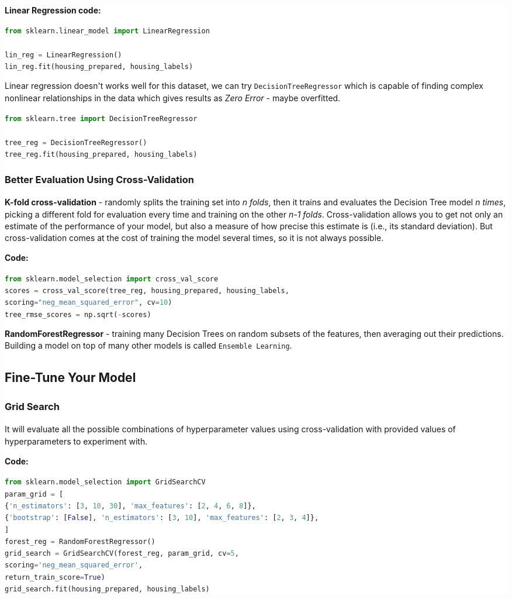 **Linear Regression code:**

```Python
from sklearn.linear_model import LinearRegression

lin_reg = LinearRegression()
lin_reg.fit(housing_prepared, housing_labels)
```

Linear regression doesn't works well for this dataset, we can try `DecisionTreeRegressor` which is capable of finding complex nonlinear relationships in the data which gives results as *Zero Error* - maybe overfitted.

```Python
from sklearn.tree import DecisionTreeRegressor

tree_reg = DecisionTreeRegressor()
tree_reg.fit(housing_prepared, housing_labels)
```

### Better Evaluation Using Cross-Validation

**K-fold cross-validation** - randomly splits the training set into *n folds*, then it
trains and evaluates the Decision Tree model *n times*, picking a different fold for
evaluation every time and training on the other *n-1 folds*. Cross-validation allows
you to get not only an estimate of the performance of your model, but also a measure
of how precise this estimate is (i.e., its standard deviation). But cross-validation comes at the cost of training the model several times, so it is not always possible.

**Code:**

```Python
from sklearn.model_selection import cross_val_score
scores = cross_val_score(tree_reg, housing_prepared, housing_labels,
scoring="neg_mean_squared_error", cv=10)
tree_rmse_scores = np.sqrt(-scores)
```

**RandomForestRegressor** - training many Decision Trees on random subsets of the features, then averaging out their predictions. Building a model on top of many other models is called `Ensemble Learning`.

## Fine-Tune Your Model

### Grid Search

It will evaluate all the possible combinations of hyperparameter values using cross-validation with provided values of hyperparameters to experiment with.

**Code:**

```Python
from sklearn.model_selection import GridSearchCV
param_grid = [
{'n_estimators': [3, 10, 30], 'max_features': [2, 4, 6, 8]},
{'bootstrap': [False], 'n_estimators': [3, 10], 'max_features': [2, 3, 4]},
]
forest_reg = RandomForestRegressor()
grid_search = GridSearchCV(forest_reg, param_grid, cv=5,
scoring='neg_mean_squared_error',
return_train_score=True)
grid_search.fit(housing_prepared, housing_labels)
```
